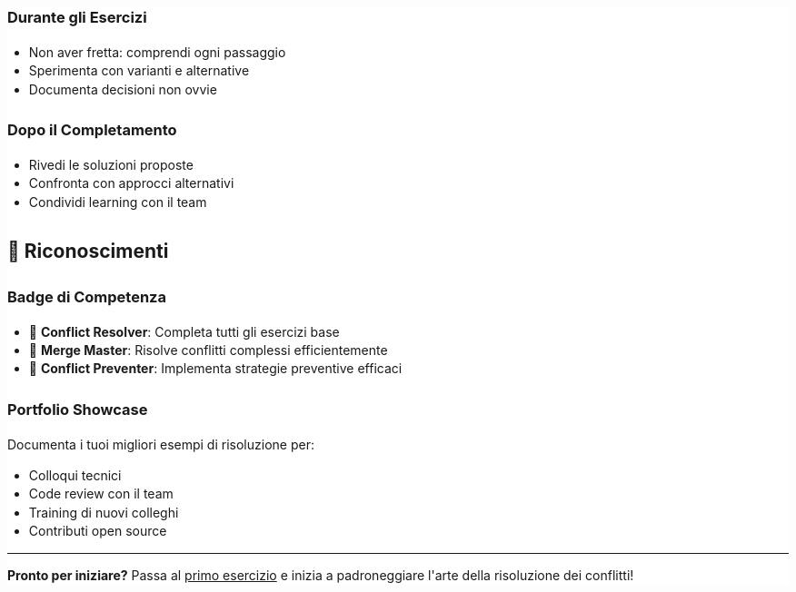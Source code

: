 ### Durante gli Esercizi
- Non aver fretta: comprendi ogni passaggio
- Sperimenta con varianti e alternative
- Documenta decisioni non ovvie

### Dopo il Completamento
- Rivedi le soluzioni proposte
- Confronta con approcci alternativi
- Condividi learning con il team

## 🎊 Riconoscimenti

### Badge di Competenza
- 🥉 **Conflict Resolver**: Completa tutti gli esercizi base
- 🥈 **Merge Master**: Risolve conflitti complessi efficientemente
- 🥇 **Conflict Preventer**: Implementa strategie preventive efficaci

### Portfolio Showcase
Documenta i tuoi migliori esempi di risoluzione per:
- Colloqui tecnici
- Code review con il team
- Training di nuovi colleghi
- Contributi open source

---

**Pronto per iniziare?** Passa al [primo esercizio](./01-simulazione-conflitti.md) e inizia a padroneggiare l'arte della risoluzione dei conflitti!
